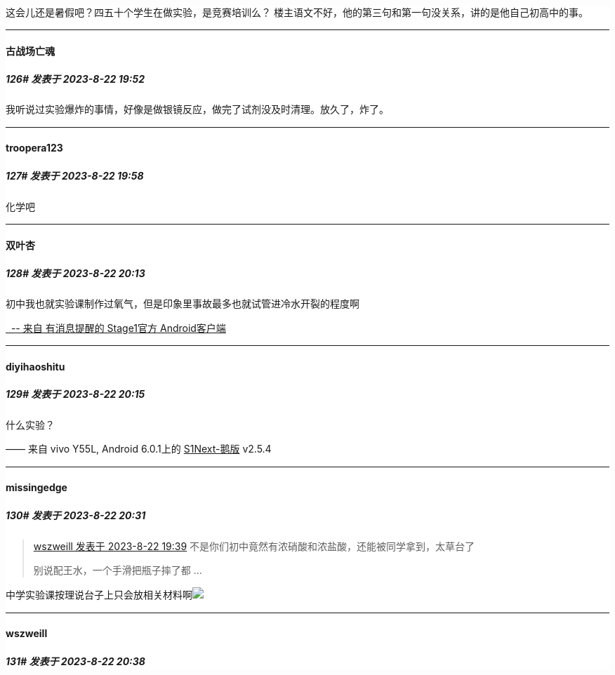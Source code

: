 这会儿还是暑假吧？四五十个学生在做实验，是竞赛培训么？</blockquote>
楼主语文不好，他的第三句和第一句没关系，讲的是他自己初高中的事。

*****

####  古战场亡魂  
##### 126#       发表于 2023-8-22 19:52

我听说过实验爆炸的事情，好像是做银镜反应，做完了试剂没及时清理。放久了，炸了。


*****

####  troopera123  
##### 127#       发表于 2023-8-22 19:58

化学吧


*****

####  双叶杏  
##### 128#       发表于 2023-8-22 20:13

初中我也就实验课制作过氧气，但是印象里事故最多也就试管进冷水开裂的程度啊

[  -- 来自 有消息提醒的 Stage1官方 Android客户端](https://www.coolapk.com/apk/140634)


*****

####  diyihaoshitu  
##### 129#       发表于 2023-8-22 20:15

什么实验？

—— 来自 vivo Y55L, Android 6.0.1上的 [S1Next-鹅版](https://github.com/ykrank/S1-Next/releases) v2.5.4


*****

####  missingedge  
##### 130#       发表于 2023-8-22 20:31

<blockquote><a href="httphttps://bbs.saraba1st.com/2b/forum.php?mod=redirect&amp;goto=findpost&amp;pid=62123858&amp;ptid=2149391" target="_blank">wszweill 发表于 2023-8-22 19:39</a>
不是你们初中竟然有浓硝酸和浓盐酸，还能被同学拿到，太草台了

别说配王水，一个手滑把瓶子摔了都 ...</blockquote>
中学实验课按理说台子上只会放相关材料啊<img src="https://static.saraba1st.com/image/smiley/face2017/001.png" referrerpolicy="no-referrer">


*****

####  wszweill  
##### 131#       发表于 2023-8-22 20:38
